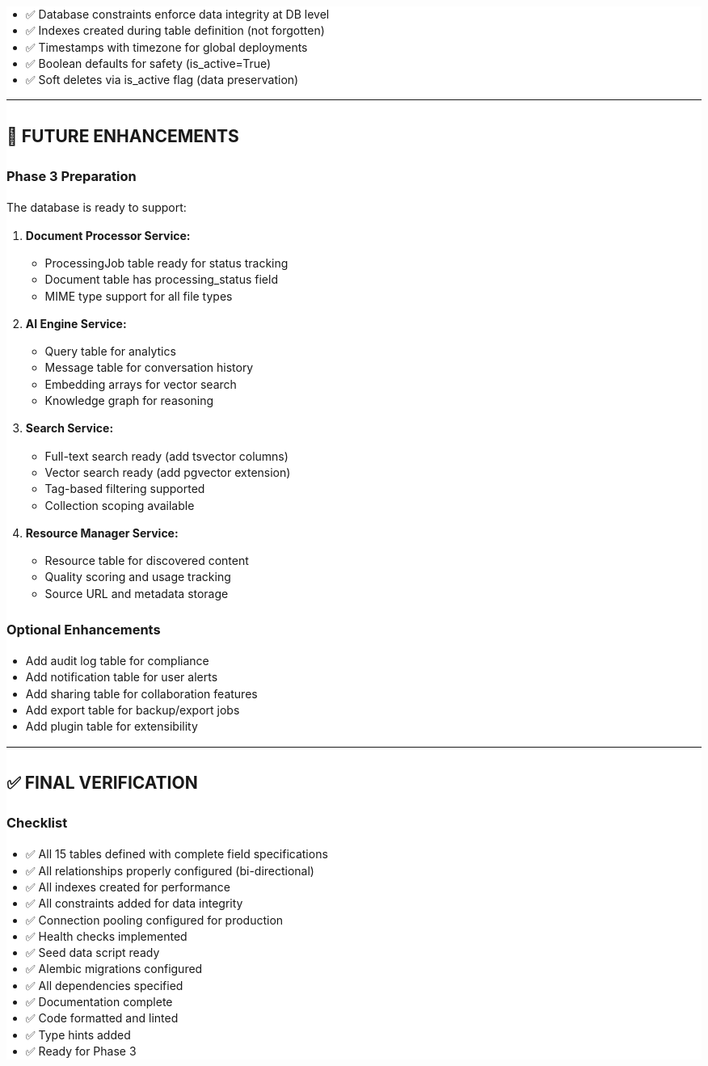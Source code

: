 - ✅ Database constraints enforce data integrity at DB level
- ✅ Indexes created during table definition (not forgotten)
- ✅ Timestamps with timezone for global deployments
- ✅ Boolean defaults for safety (is_active=True)
- ✅ Soft deletes via is_active flag (data preservation)

---

## 🔮 FUTURE ENHANCEMENTS

### **Phase 3 Preparation**

The database is ready to support:

1. **Document Processor Service:**

   - ProcessingJob table ready for status tracking
   - Document table has processing_status field
   - MIME type support for all file types

2. **AI Engine Service:**

   - Query table for analytics
   - Message table for conversation history
   - Embedding arrays for vector search
   - Knowledge graph for reasoning

3. **Search Service:**

   - Full-text search ready (add tsvector columns)
   - Vector search ready (add pgvector extension)
   - Tag-based filtering supported
   - Collection scoping available

4. **Resource Manager Service:**
   - Resource table for discovered content
   - Quality scoring and usage tracking
   - Source URL and metadata storage

### **Optional Enhancements**

- Add audit log table for compliance
- Add notification table for user alerts
- Add sharing table for collaboration features
- Add export table for backup/export jobs
- Add plugin table for extensibility

---

## ✅ FINAL VERIFICATION

### **Checklist**

- ✅ All 15 tables defined with complete field specifications
- ✅ All relationships properly configured (bi-directional)
- ✅ All indexes created for performance
- ✅ All constraints added for data integrity
- ✅ Connection pooling configured for production
- ✅ Health checks implemented
- ✅ Seed data script ready
- ✅ Alembic migrations configured
- ✅ All dependencies specified
- ✅ Documentation complete
- ✅ Code formatted and linted
- ✅ Type hints added
- ✅ Ready for Phase 3
